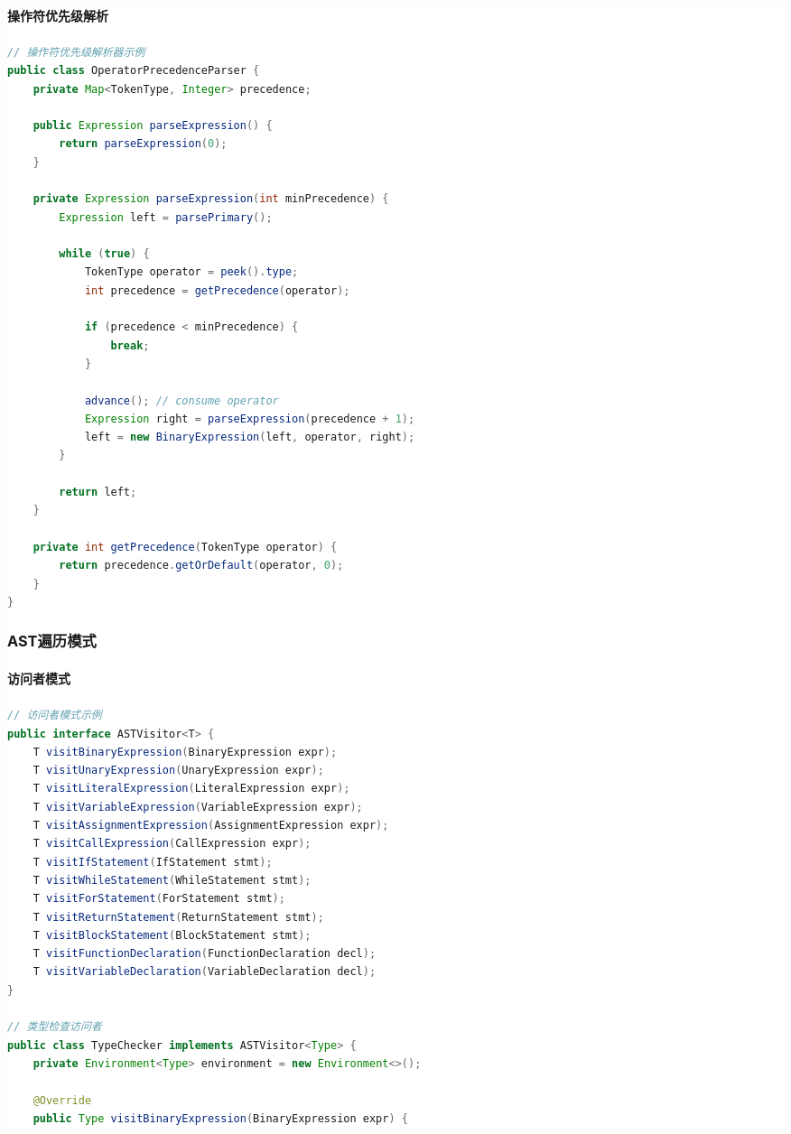 #### 操作符优先级解析

```java
// 操作符优先级解析器示例
public class OperatorPrecedenceParser {
    private Map<TokenType, Integer> precedence;
    
    public Expression parseExpression() {
        return parseExpression(0);
    }
    
    private Expression parseExpression(int minPrecedence) {
        Expression left = parsePrimary();
        
        while (true) {
            TokenType operator = peek().type;
            int precedence = getPrecedence(operator);
            
            if (precedence < minPrecedence) {
                break;
            }
            
            advance(); // consume operator
            Expression right = parseExpression(precedence + 1);
            left = new BinaryExpression(left, operator, right);
        }
        
        return left;
    }
    
    private int getPrecedence(TokenType operator) {
        return precedence.getOrDefault(operator, 0);
    }
}
```

### AST遍历模式

#### 访问者模式

```java
// 访问者模式示例
public interface ASTVisitor<T> {
    T visitBinaryExpression(BinaryExpression expr);
    T visitUnaryExpression(UnaryExpression expr);
    T visitLiteralExpression(LiteralExpression expr);
    T visitVariableExpression(VariableExpression expr);
    T visitAssignmentExpression(AssignmentExpression expr);
    T visitCallExpression(CallExpression expr);
    T visitIfStatement(IfStatement stmt);
    T visitWhileStatement(WhileStatement stmt);
    T visitForStatement(ForStatement stmt);
    T visitReturnStatement(ReturnStatement stmt);
    T visitBlockStatement(BlockStatement stmt);
    T visitFunctionDeclaration(FunctionDeclaration decl);
    T visitVariableDeclaration(VariableDeclaration decl);
}

// 类型检查访问者
public class TypeChecker implements ASTVisitor<Type> {
    private Environment<Type> environment = new Environment<>();
    
    @Override
    public Type visitBinaryExpression(BinaryExpression expr) {
```